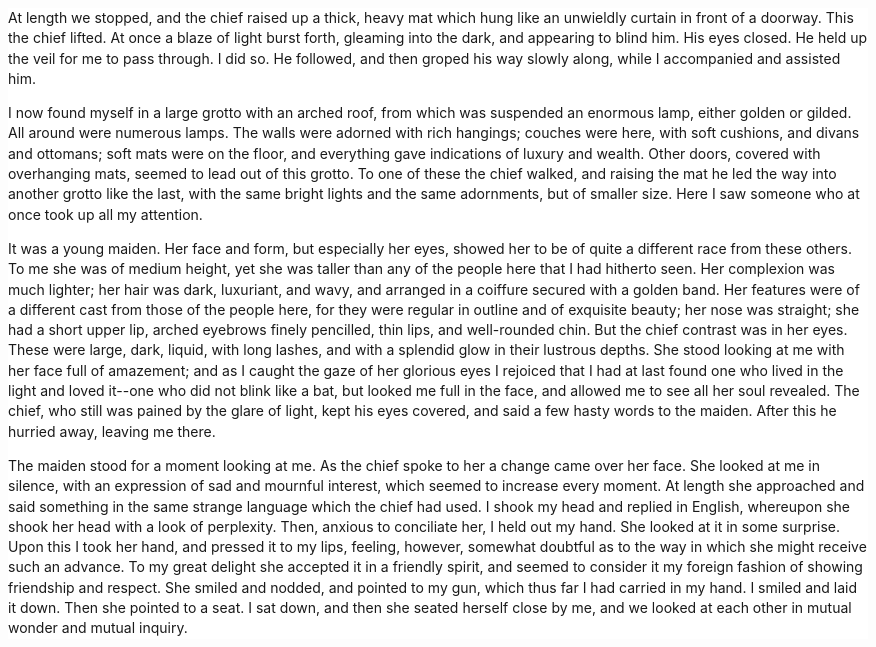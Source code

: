 At length we stopped, and the chief raised up a thick, heavy mat which hung like an unwieldly curtain in front of a doorway. This the chief lifted. At once a blaze of light burst forth, gleaming into the dark, and appearing to blind him. His eyes closed. He held up the veil for me to pass through. I did so. He followed, and then groped his way slowly along, while I accompanied and assisted him.

I now found myself in a large grotto with an arched roof, from which was suspended an enormous lamp, either golden or gilded. All around were numerous lamps. The walls were adorned with rich hangings; couches were here, with soft cushions, and divans and ottomans; soft mats were on the floor, and everything gave indications of luxury and wealth. Other doors, covered with overhanging mats, seemed to lead out of this grotto. To one of these the chief walked, and raising the mat he led the way into another grotto like the last, with the same bright lights and the same adornments, but of smaller size. Here I saw someone who at once took up all my attention.

It was a young maiden. Her face and form, but especially her eyes, showed her to be of quite a different race from these others. To me she was of medium height, yet she was taller than any of the people here that I had hitherto seen. Her complexion was much lighter; her hair was dark, luxuriant, and wavy, and arranged in a coiffure secured with a golden band. Her features were of a different cast from those of the people here, for they were regular in outline and of exquisite beauty; her nose was straight; she had a short upper lip, arched eyebrows finely pencilled, thin lips, and well-rounded chin. But the chief contrast was in her eyes. These were large, dark, liquid, with long lashes, and with a splendid glow in their lustrous depths. She stood looking at me with her face full of amazement; and as I caught the gaze of her glorious eyes I rejoiced that I had at last found one who lived in the light and loved it--one who did not blink like a bat, but looked me full in the face, and allowed me to see all her soul revealed. The chief, who still was pained by the glare of light, kept his eyes covered, and said a few hasty words to the maiden. After this he hurried away, leaving me there.

The maiden stood for a moment looking at me. As the chief spoke to her a change came over her face. She looked at me in silence, with an expression of sad and mournful interest, which seemed to increase every moment. At length she approached and said something in the same strange language which the chief had used. I shook my head and replied in English, whereupon she shook her head with a look of perplexity. Then, anxious to conciliate her, I held out my hand. She looked at it in some surprise. Upon this I took her hand, and pressed it to my lips, feeling, however, somewhat doubtful as to the way in which she might receive such an advance. To my great delight she accepted it in a friendly spirit, and seemed to consider it my foreign fashion of showing friendship and respect. She smiled and nodded, and pointed to my gun, which thus far I had carried in my hand. I smiled and laid it down. Then she pointed to a seat. I sat down, and then she seated herself close by me, and we looked at each other in mutual wonder and mutual inquiry.

